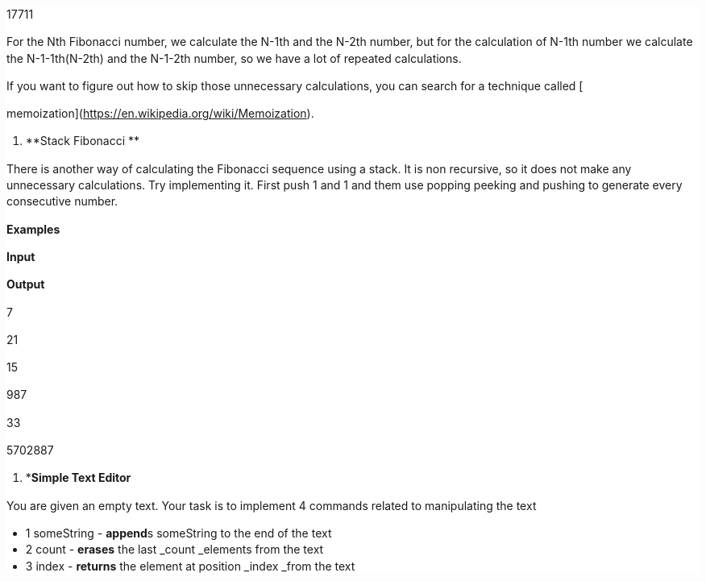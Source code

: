 

17711

For
the Nth Fibonacci number, we calculate the N-1th and the N-2th
number, but for the calculation of N-1th number we calculate the
N-1-1th(N-2th) and the N-1-2th number, so we have a lot of repeated
calculations.

If
you want to figure out how to skip those unnecessary calculations,
you can search for a technique called [

memoization](https://en.wikipedia.org/wiki/Memoization).

1. **Stack
	Fibonacci ** 

There
is another way of calculating the Fibonacci sequence using a stack.
It is non recursive, so it does not make any unnecessary
calculations. Try implementing it. First push 1 and 1 and them use
popping peeking and pushing to generate every consecutive number. 

**Examples**

 

**Input**

 

**Output**

 

7

 

21

 

15

 

987

 

33

 

5702887

1. ***Simple
	Text Editor** 

You
are given an empty text. Your task is to implement 4 commands related
to manipulating the text

- 1
	someString - **append**s
	someString to the end of the text 
- 2
	count - **erases**
	the last _count
	_elements
	from the text 
- 3
	index - **returns**
	the element at position _index
	_from
	the text 